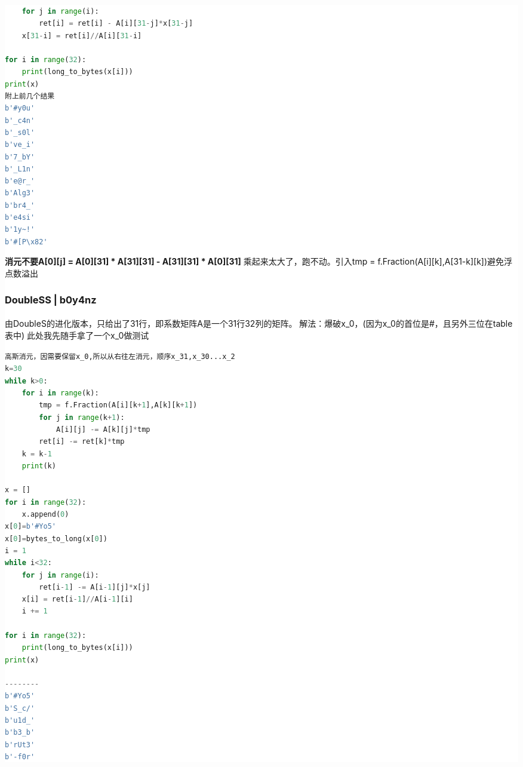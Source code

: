 ``` python
    for j in range(i):
        ret[i] = ret[i] - A[i][31-j]*x[31-j]
    x[31-i] = ret[i]//A[i][31-i]

for i in range(32):
    print(long_to_bytes(x[i]))
print(x)
附上前几个结果
b'#y0u'
b'_c4n'
b'_s0l'
b've_i'
b'7_bY'
b'_L1n'
b'e@r_'
b'Alg3'
b'br4_'
b'e4si'
b'1y~!'
b'#[P\x82'
```
**消元不要A[0][j] = A[0][31] * A[31][31] - A[31][31] * A[0][31]**
乘起来太大了，跑不动。引入tmp = f.Fraction(A[i][k],A[31-k][k])避免浮点数溢出
### DoubleSS | b0y4nz
由DoubleS的进化版本，只给出了31行，即系数矩阵A是一个31行32列的矩阵。
解法：爆破x_0，(因为x_0的首位是#，且另外三位在table表中)
此处我先随手拿了一个x_0做测试
```python
高斯消元，因需要保留x_0,所以从右往左消元，顺序x_31,x_30...x_2
k=30
while k>0:
    for i in range(k):
        tmp = f.Fraction(A[i][k+1],A[k][k+1])
        for j in range(k+1):
            A[i][j] -= A[k][j]*tmp
        ret[i] -= ret[k]*tmp
    k = k-1
    print(k)

x = []
for i in range(32):
    x.append(0)
x[0]=b'#Yo5'            
x[0]=bytes_to_long(x[0])
i = 1
while i<32:
    for j in range(i):
        ret[i-1] -= A[i-1][j]*x[j]
    x[i] = ret[i-1]//A[i-1][i]
    i += 1

for i in range(32):
    print(long_to_bytes(x[i]))
print(x)

--------
b'#Yo5'
b'S_c/'
b'u1d_'
b'b3_b'
b'rUt3'
b'-f0r'
```